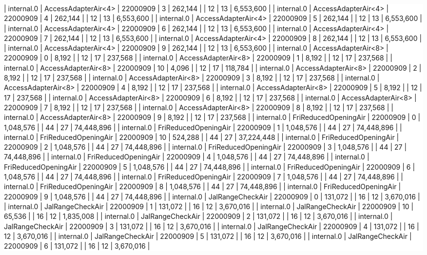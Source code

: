 | internal.0 | AccessAdapterAir<4> | 22000909 | 3 | 262,144 |  | 12 | 13 | 6,553,600 | 
| internal.0 | AccessAdapterAir<4> | 22000909 | 4 | 262,144 |  | 12 | 13 | 6,553,600 | 
| internal.0 | AccessAdapterAir<4> | 22000909 | 5 | 262,144 |  | 12 | 13 | 6,553,600 | 
| internal.0 | AccessAdapterAir<4> | 22000909 | 6 | 262,144 |  | 12 | 13 | 6,553,600 | 
| internal.0 | AccessAdapterAir<4> | 22000909 | 7 | 262,144 |  | 12 | 13 | 6,553,600 | 
| internal.0 | AccessAdapterAir<4> | 22000909 | 8 | 262,144 |  | 12 | 13 | 6,553,600 | 
| internal.0 | AccessAdapterAir<4> | 22000909 | 9 | 262,144 |  | 12 | 13 | 6,553,600 | 
| internal.0 | AccessAdapterAir<8> | 22000909 | 0 | 8,192 |  | 12 | 17 | 237,568 | 
| internal.0 | AccessAdapterAir<8> | 22000909 | 1 | 8,192 |  | 12 | 17 | 237,568 | 
| internal.0 | AccessAdapterAir<8> | 22000909 | 10 | 4,096 |  | 12 | 17 | 118,784 | 
| internal.0 | AccessAdapterAir<8> | 22000909 | 2 | 8,192 |  | 12 | 17 | 237,568 | 
| internal.0 | AccessAdapterAir<8> | 22000909 | 3 | 8,192 |  | 12 | 17 | 237,568 | 
| internal.0 | AccessAdapterAir<8> | 22000909 | 4 | 8,192 |  | 12 | 17 | 237,568 | 
| internal.0 | AccessAdapterAir<8> | 22000909 | 5 | 8,192 |  | 12 | 17 | 237,568 | 
| internal.0 | AccessAdapterAir<8> | 22000909 | 6 | 8,192 |  | 12 | 17 | 237,568 | 
| internal.0 | AccessAdapterAir<8> | 22000909 | 7 | 8,192 |  | 12 | 17 | 237,568 | 
| internal.0 | AccessAdapterAir<8> | 22000909 | 8 | 8,192 |  | 12 | 17 | 237,568 | 
| internal.0 | AccessAdapterAir<8> | 22000909 | 9 | 8,192 |  | 12 | 17 | 237,568 | 
| internal.0 | FriReducedOpeningAir | 22000909 | 0 | 1,048,576 |  | 44 | 27 | 74,448,896 | 
| internal.0 | FriReducedOpeningAir | 22000909 | 1 | 1,048,576 |  | 44 | 27 | 74,448,896 | 
| internal.0 | FriReducedOpeningAir | 22000909 | 10 | 524,288 |  | 44 | 27 | 37,224,448 | 
| internal.0 | FriReducedOpeningAir | 22000909 | 2 | 1,048,576 |  | 44 | 27 | 74,448,896 | 
| internal.0 | FriReducedOpeningAir | 22000909 | 3 | 1,048,576 |  | 44 | 27 | 74,448,896 | 
| internal.0 | FriReducedOpeningAir | 22000909 | 4 | 1,048,576 |  | 44 | 27 | 74,448,896 | 
| internal.0 | FriReducedOpeningAir | 22000909 | 5 | 1,048,576 |  | 44 | 27 | 74,448,896 | 
| internal.0 | FriReducedOpeningAir | 22000909 | 6 | 1,048,576 |  | 44 | 27 | 74,448,896 | 
| internal.0 | FriReducedOpeningAir | 22000909 | 7 | 1,048,576 |  | 44 | 27 | 74,448,896 | 
| internal.0 | FriReducedOpeningAir | 22000909 | 8 | 1,048,576 |  | 44 | 27 | 74,448,896 | 
| internal.0 | FriReducedOpeningAir | 22000909 | 9 | 1,048,576 |  | 44 | 27 | 74,448,896 | 
| internal.0 | JalRangeCheckAir | 22000909 | 0 | 131,072 |  | 16 | 12 | 3,670,016 | 
| internal.0 | JalRangeCheckAir | 22000909 | 1 | 131,072 |  | 16 | 12 | 3,670,016 | 
| internal.0 | JalRangeCheckAir | 22000909 | 10 | 65,536 |  | 16 | 12 | 1,835,008 | 
| internal.0 | JalRangeCheckAir | 22000909 | 2 | 131,072 |  | 16 | 12 | 3,670,016 | 
| internal.0 | JalRangeCheckAir | 22000909 | 3 | 131,072 |  | 16 | 12 | 3,670,016 | 
| internal.0 | JalRangeCheckAir | 22000909 | 4 | 131,072 |  | 16 | 12 | 3,670,016 | 
| internal.0 | JalRangeCheckAir | 22000909 | 5 | 131,072 |  | 16 | 12 | 3,670,016 | 
| internal.0 | JalRangeCheckAir | 22000909 | 6 | 131,072 |  | 16 | 12 | 3,670,016 | 